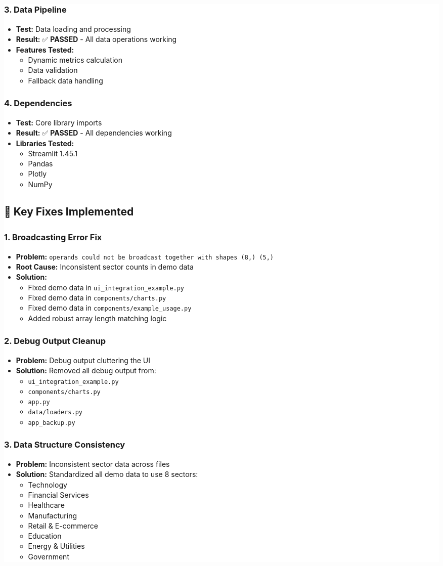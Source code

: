 ### **3. Data Pipeline**
- **Test:** Data loading and processing
- **Result:** ✅ **PASSED** - All data operations working
- **Features Tested:**
  - Dynamic metrics calculation
  - Data validation
  - Fallback data handling

### **4. Dependencies**
- **Test:** Core library imports
- **Result:** ✅ **PASSED** - All dependencies working
- **Libraries Tested:**
  - Streamlit 1.45.1
  - Pandas
  - Plotly
  - NumPy

## 🎯 **Key Fixes Implemented**

### **1. Broadcasting Error Fix**
- **Problem:** `operands could not be broadcast together with shapes (8,) (5,)`
- **Root Cause:** Inconsistent sector counts in demo data
- **Solution:** 
  - Fixed demo data in `ui_integration_example.py`
  - Fixed demo data in `components/charts.py`
  - Fixed demo data in `components/example_usage.py`
  - Added robust array length matching logic

### **2. Debug Output Cleanup**
- **Problem:** Debug output cluttering the UI
- **Solution:** Removed all debug output from:
  - `ui_integration_example.py`
  - `components/charts.py`
  - `app.py`
  - `data/loaders.py`
  - `app_backup.py`

### **3. Data Structure Consistency**
- **Problem:** Inconsistent sector data across files
- **Solution:** Standardized all demo data to use 8 sectors:
  - Technology
  - Financial Services
  - Healthcare
  - Manufacturing
  - Retail & E-commerce
  - Education
  - Energy & Utilities
  - Government
